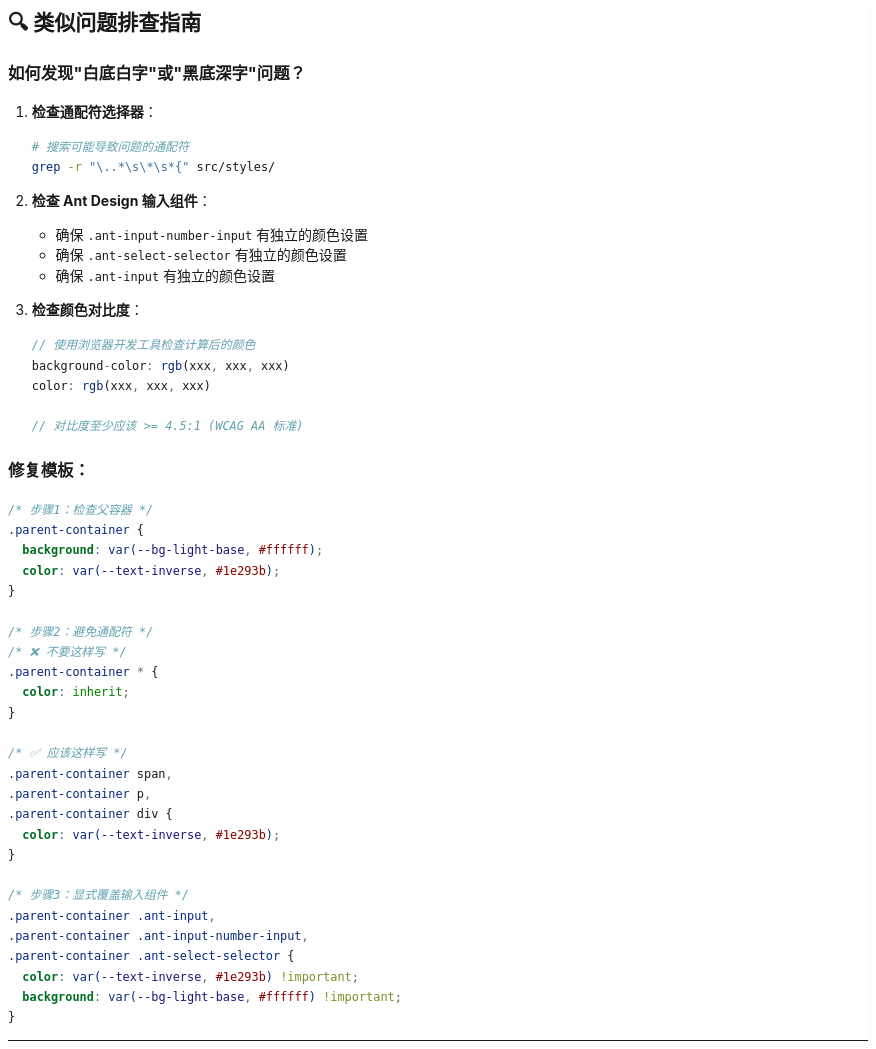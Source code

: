
## 🔍 类似问题排查指南

### 如何发现"白底白字"或"黑底深字"问题？

1. **检查通配符选择器**：
   ```bash
   # 搜索可能导致问题的通配符
   grep -r "\..*\s\*\s*{" src/styles/
   ```

2. **检查 Ant Design 输入组件**：
   - 确保 `.ant-input-number-input` 有独立的颜色设置
   - 确保 `.ant-select-selector` 有独立的颜色设置
   - 确保 `.ant-input` 有独立的颜色设置

3. **检查颜色对比度**：
   ```typescript
   // 使用浏览器开发工具检查计算后的颜色
   background-color: rgb(xxx, xxx, xxx)
   color: rgb(xxx, xxx, xxx)
   
   // 对比度至少应该 >= 4.5:1 (WCAG AA 标准)
   ```

### 修复模板：

```css
/* 步骤1：检查父容器 */
.parent-container {
  background: var(--bg-light-base, #ffffff);
  color: var(--text-inverse, #1e293b);
}

/* 步骤2：避免通配符 */
/* ❌ 不要这样写 */
.parent-container * {
  color: inherit;
}

/* ✅ 应该这样写 */
.parent-container span,
.parent-container p,
.parent-container div {
  color: var(--text-inverse, #1e293b);
}

/* 步骤3：显式覆盖输入组件 */
.parent-container .ant-input,
.parent-container .ant-input-number-input,
.parent-container .ant-select-selector {
  color: var(--text-inverse, #1e293b) !important;
  background: var(--bg-light-base, #ffffff) !important;
}
```

---